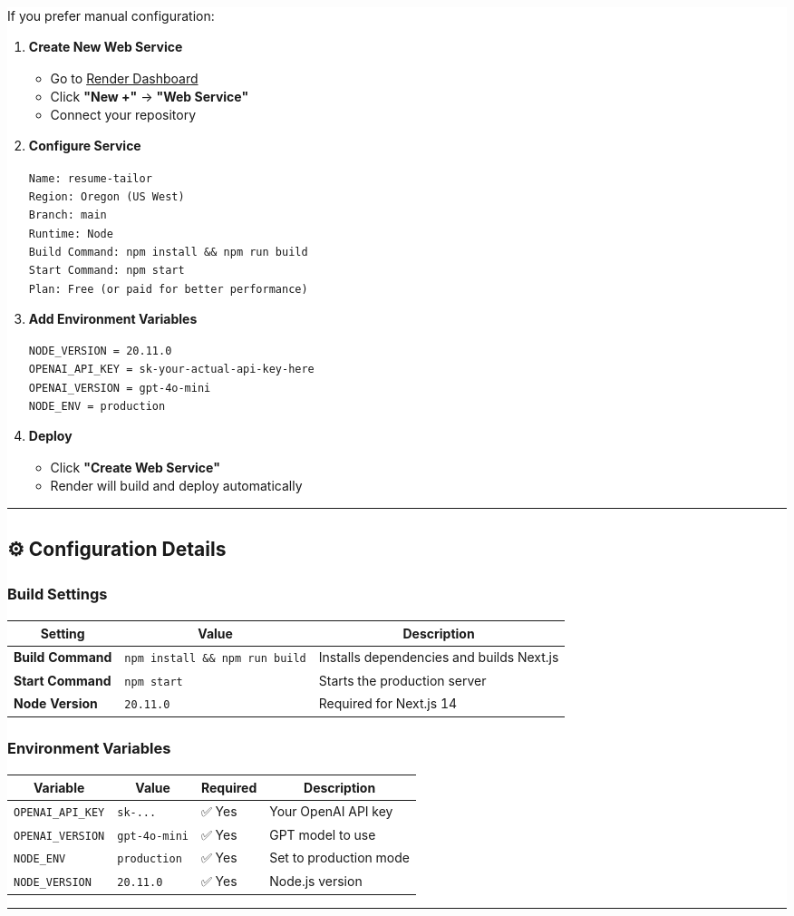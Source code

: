 If you prefer manual configuration:

1. **Create New Web Service**
   - Go to [Render Dashboard](https://dashboard.render.com)
   - Click **"New +"** → **"Web Service"**
   - Connect your repository

2. **Configure Service**
   ```
   Name: resume-tailor
   Region: Oregon (US West)
   Branch: main
   Runtime: Node
   Build Command: npm install && npm run build
   Start Command: npm start
   Plan: Free (or paid for better performance)
   ```

3. **Add Environment Variables**
   ```
   NODE_VERSION = 20.11.0
   OPENAI_API_KEY = sk-your-actual-api-key-here
   OPENAI_VERSION = gpt-4o-mini
   NODE_ENV = production
   ```

4. **Deploy**
   - Click **"Create Web Service"**
   - Render will build and deploy automatically

---

## ⚙️ Configuration Details

### Build Settings

| Setting | Value | Description |
|---------|-------|-------------|
| **Build Command** | `npm install && npm run build` | Installs dependencies and builds Next.js |
| **Start Command** | `npm start` | Starts the production server |
| **Node Version** | `20.11.0` | Required for Next.js 14 |

### Environment Variables

| Variable | Value | Required | Description |
|----------|-------|----------|-------------|
| `OPENAI_API_KEY` | `sk-...` | ✅ Yes | Your OpenAI API key |
| `OPENAI_VERSION` | `gpt-4o-mini` | ✅ Yes | GPT model to use |
| `NODE_ENV` | `production` | ✅ Yes | Set to production mode |
| `NODE_VERSION` | `20.11.0` | ✅ Yes | Node.js version |

---